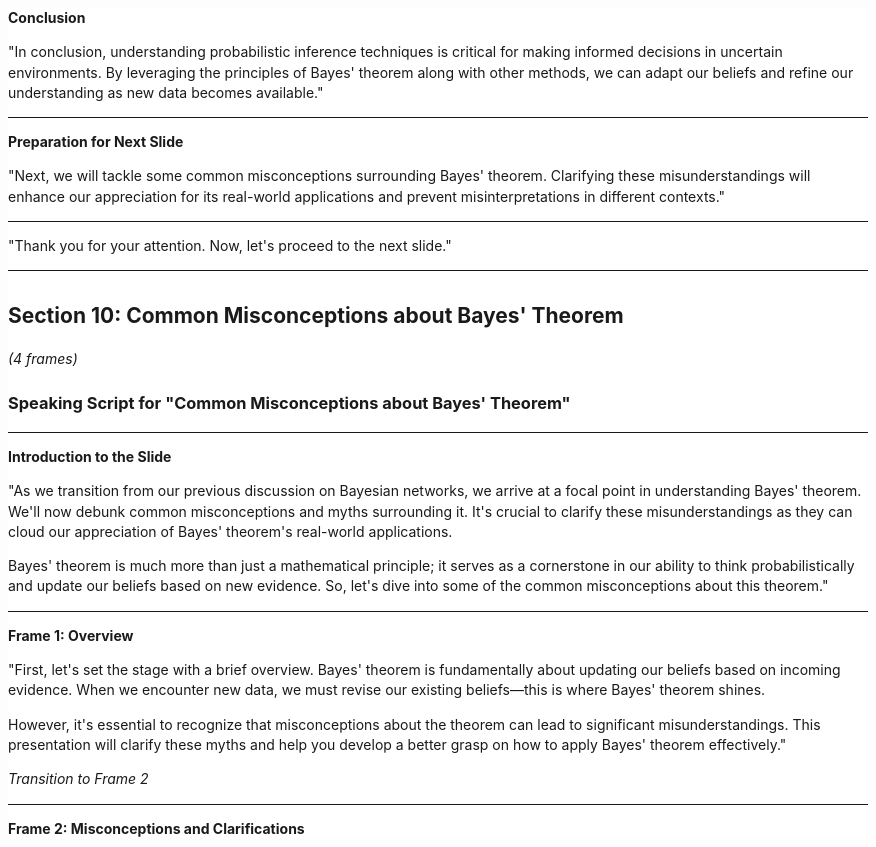 
**Conclusion**

"In conclusion, understanding probabilistic inference techniques is critical for making informed decisions in uncertain environments. By leveraging the principles of Bayes' theorem along with other methods, we can adapt our beliefs and refine our understanding as new data becomes available."

---

**Preparation for Next Slide**

"Next, we will tackle some common misconceptions surrounding Bayes' theorem. Clarifying these misunderstandings will enhance our appreciation for its real-world applications and prevent misinterpretations in different contexts."

---

"Thank you for your attention. Now, let's proceed to the next slide."

---

## Section 10: Common Misconceptions about Bayes' Theorem
*(4 frames)*

### Speaking Script for "Common Misconceptions about Bayes' Theorem"

---

**Introduction to the Slide**

"As we transition from our previous discussion on Bayesian networks, we arrive at a focal point in understanding Bayes' theorem. We'll now debunk common misconceptions and myths surrounding it. It's crucial to clarify these misunderstandings as they can cloud our appreciation of Bayes' theorem's real-world applications.

Bayes' theorem is much more than just a mathematical principle; it serves as a cornerstone in our ability to think probabilistically and update our beliefs based on new evidence. So, let's dive into some of the common misconceptions about this theorem."

---

**Frame 1: Overview**

"First, let's set the stage with a brief overview. Bayes' theorem is fundamentally about updating our beliefs based on incoming evidence. When we encounter new data, we must revise our existing beliefs—this is where Bayes' theorem shines.

However, it's essential to recognize that misconceptions about the theorem can lead to significant misunderstandings. This presentation will clarify these myths and help you develop a better grasp on how to apply Bayes' theorem effectively."

*Transition to Frame 2*

---

**Frame 2: Misconceptions and Clarifications**
